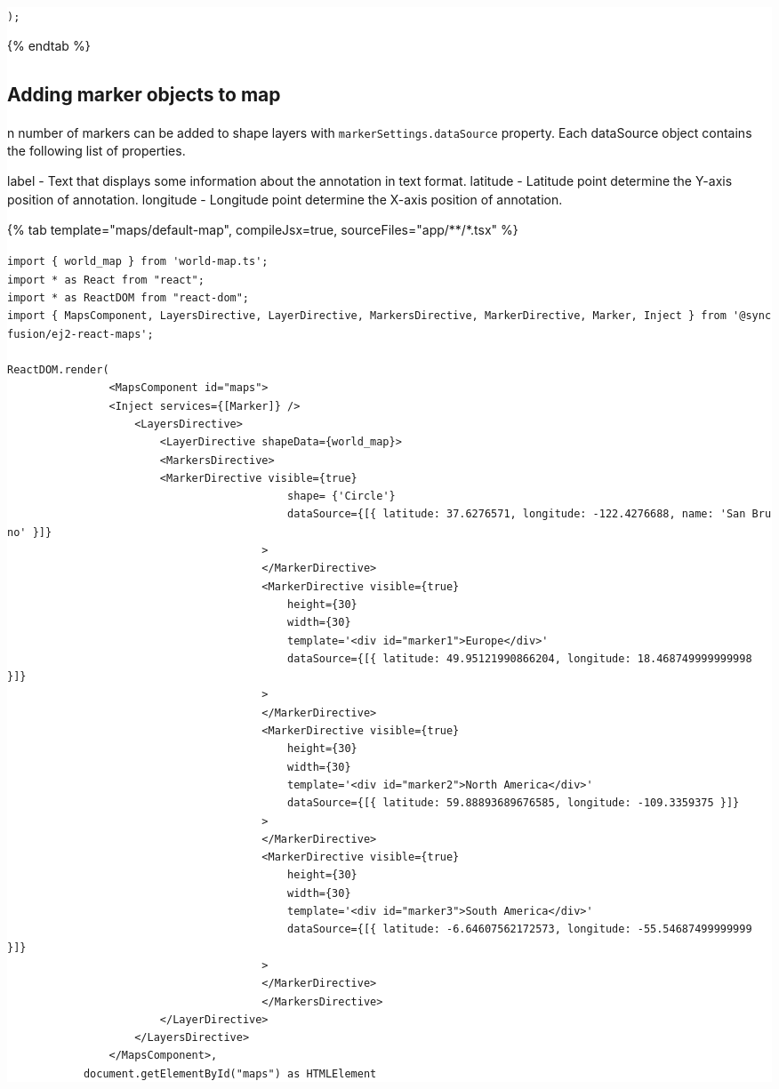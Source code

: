 ```tsx
);
```

{% endtab %}

## Adding marker objects to map

n number of markers can be added to shape layers with `markerSettings.dataSource` property. Each dataSource
object contains the following list of properties.

label - Text that displays some information about the annotation in text format.
latitude - Latitude point determine the Y-axis position of annotation.
longitude - Longitude point determine the X-axis position of annotation.

{% tab template="maps/default-map", compileJsx=true, sourceFiles="app/**/*.tsx" %}

```tsx
import { world_map } from 'world-map.ts';
import * as React from "react";
import * as ReactDOM from "react-dom";
import { MapsComponent, LayersDirective, LayerDirective, MarkersDirective, MarkerDirective, Marker, Inject } from '@syncfusion/ej2-react-maps';

ReactDOM.render(
                <MapsComponent id="maps">
                <Inject services={[Marker]} />
                    <LayersDirective>
                        <LayerDirective shapeData={world_map}>
                        <MarkersDirective>
                        <MarkerDirective visible={true}
                                            shape= {'Circle'}
                                            dataSource={[{ latitude: 37.6276571, longitude: -122.4276688, name: 'San Bruno' }]}
                                        >
                                        </MarkerDirective>
                                        <MarkerDirective visible={true}
                                            height={30}
                                            width={30}
                                            template='<div id="marker1">Europe</div>'
                                            dataSource={[{ latitude: 49.95121990866204, longitude: 18.468749999999998 }]}
                                        >
                                        </MarkerDirective>
                                        <MarkerDirective visible={true}
                                            height={30}
                                            width={30}
                                            template='<div id="marker2">North America</div>'
                                            dataSource={[{ latitude: 59.88893689676585, longitude: -109.3359375 }]}
                                        >
                                        </MarkerDirective>
                                        <MarkerDirective visible={true}
                                            height={30}
                                            width={30}
                                            template='<div id="marker3">South America</div>'
                                            dataSource={[{ latitude: -6.64607562172573, longitude: -55.54687499999999 }]}
                                        >
                                        </MarkerDirective>
                                        </MarkersDirective>
                        </LayerDirective>
                    </LayersDirective>
                </MapsComponent>,
            document.getElementById("maps") as HTMLElement
```